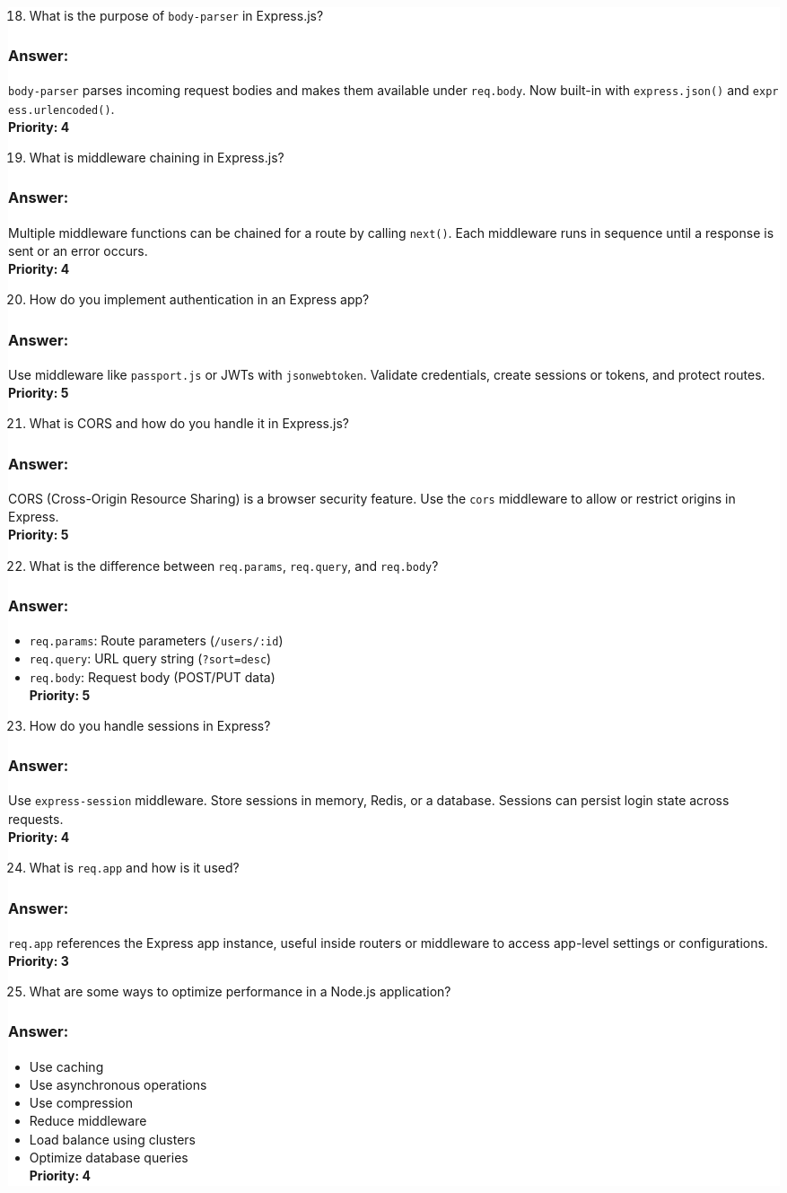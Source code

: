 18. What is the purpose of `body-parser` in Express.js?
### **Answer:**
`body-parser` parses incoming request bodies and makes them available under `req.body`. Now built-in with `express.json()` and `express.urlencoded()`.  
**Priority: 4**

19. What is middleware chaining in Express.js?
### **Answer:**
Multiple middleware functions can be chained for a route by calling `next()`. Each middleware runs in sequence until a response is sent or an error occurs.  
**Priority: 4**

20. How do you implement authentication in an Express app?
### **Answer:**
Use middleware like `passport.js` or JWTs with `jsonwebtoken`. Validate credentials, create sessions or tokens, and protect routes.  
**Priority: 5**

21. What is CORS and how do you handle it in Express.js?
### **Answer:**
CORS (Cross-Origin Resource Sharing) is a browser security feature. Use the `cors` middleware to allow or restrict origins in Express.  
**Priority: 5**

22. What is the difference between `req.params`, `req.query`, and `req.body`?
### **Answer:**
- `req.params`: Route parameters (`/users/:id`)
- `req.query`: URL query string (`?sort=desc`)
- `req.body`: Request body (POST/PUT data)  
  **Priority: 5**

23. How do you handle sessions in Express?
### **Answer:**
Use `express-session` middleware. Store sessions in memory, Redis, or a database. Sessions can persist login state across requests.  
**Priority: 4**

24. What is `req.app` and how is it used?
### **Answer:**
`req.app` references the Express app instance, useful inside routers or middleware to access app-level settings or configurations.  
**Priority: 3**

25. What are some ways to optimize performance in a Node.js application?
### **Answer:**
- Use caching
- Use asynchronous operations
- Use compression
- Reduce middleware
- Load balance using clusters
- Optimize database queries  
  **Priority: 4**
